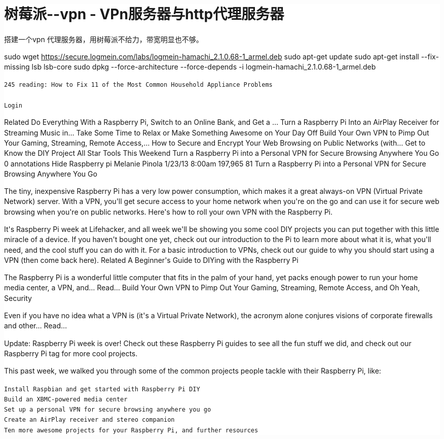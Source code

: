 ﻿# 树莓派--vpn - VPn服务器与http代理服务器
搭建一个vpn 代理服务器，用树莓派不给力，带宽明显也不够。

sudo wget https://secure.logmein.com/labs/logmein-hamachi_2.1.0.68-1_armel.deb
sudo apt-get update
sudo apt-get install --fix-missing lsb lsb-core
sudo dpkg --force-architecture --force-depends -i logmein-hamachi_2.1.0.68-1_armel.deb


    	
    245 reading: How to Fix 11 of the Most Common Household Appliance Problems

    Login

Related
Do Everything With a Raspberry Pi, Switch to an Online Bank, and Get a …
Turn a Raspberry Pi Into an AirPlay Receiver for Streaming Music in…
Take Some Time to Relax or Make Something Awesome on Your Day Off
Build Your Own VPN to Pimp Out Your Gaming, Streaming, Remote Access,…
How to Secure and Encrypt Your Web Browsing on Public Networks (with…
Get to Know the DIY Project All Star Tools This Weekend
Turn a Raspberry Pi into a Personal VPN for Secure Browsing Anywhere You Go	
0 annotations
Hide
Raspberry pi
Melanie Pinola	1/23/13 8:00am	 197,965 81
Turn a Raspberry Pi into a Personal VPN for Secure Browsing Anywhere You Go

The tiny, inexpensive Raspberry Pi has a very low power consumption, which makes it a great always-on VPN (Virtual Private Network) server. With a VPN, you'll get secure access to your home network when you're on the go and can use it for secure web browsing when you're on public networks. Here's how to roll your own VPN with the Raspberry Pi.

It's Raspberry Pi week at Lifehacker, and all week we'll be showing you some cool DIY projects you can put together with this little miracle of a device. If you haven't bought one yet, check out our introduction to the Pi to learn more about what it is, what you'll need, and the cool stuff you can do with it. For a basic introduction to VPNs, check out our guide to why you should start using a VPN (then come back here).
Related
A Beginner's Guide to DIYing with the Raspberry Pi

The Raspberry Pi is a wonderful little computer that fits in the palm of your hand, yet packs enough power to run your home media center, a VPN, and… Read…
Build Your Own VPN to Pimp Out Your Gaming, Streaming, Remote Access, and Oh Yeah, Security

Even if you have no idea what a VPN is (it's a Virtual Private Network), the acronym alone conjures visions of corporate firewalls and other… Read…

Update: Raspberry Pi week is over! Check out these Raspberry Pi guides to see all the fun stuff we did, and check out our Raspberry Pi tag for more cool projects.

This past week, we walked you through some of the common projects people tackle with their Raspberry Pi, like:

    Install Raspbian and get started with Raspberry Pi DIY
    Build an XBMC-powered media center
    Set up a personal VPN for secure browsing anywhere you go
    Create an AirPlay receiver and stereo companion
    Ten more awesome projects for your Raspberry Pi, and further resources
